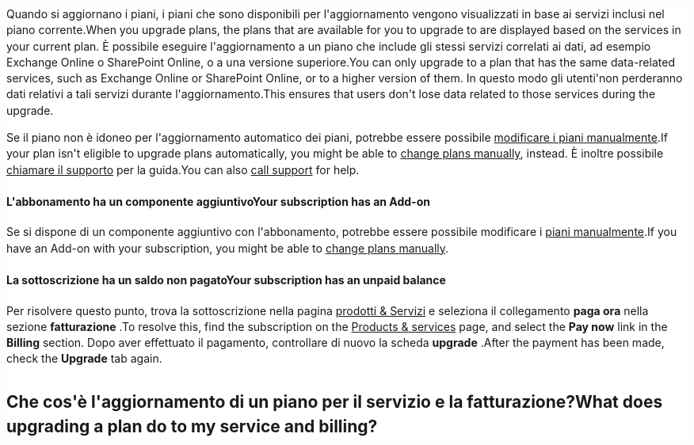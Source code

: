 <span data-ttu-id="cfcd1-179">Quando si aggiornano i piani, i piani che sono disponibili per l'aggiornamento vengono visualizzati in base ai servizi inclusi nel piano corrente.</span><span class="sxs-lookup"><span data-stu-id="cfcd1-179">When you upgrade plans, the plans that are available for you to upgrade to are displayed based on the services in your current plan.</span></span> <span data-ttu-id="cfcd1-180">È possibile eseguire l'aggiornamento a un piano che include gli stessi servizi correlati ai dati, ad esempio Exchange Online o SharePoint Online, o a una versione superiore.</span><span class="sxs-lookup"><span data-stu-id="cfcd1-180">You can only upgrade to a plan that has the same data-related services, such as Exchange Online or SharePoint Online, or to a higher version of them.</span></span> <span data-ttu-id="cfcd1-181">In questo modo gli utenti\'non perderanno dati relativi a tali servizi durante l'aggiornamento.</span><span class="sxs-lookup"><span data-stu-id="cfcd1-181">This ensures that users don\'t lose data related to those services during the upgrade.</span></span>

<span data-ttu-id="cfcd1-182">Se il piano non è idoneo per l'aggiornamento automatico dei piani, potrebbe essere possibile [modificare i piani manualmente](change-plans-manually.md).</span><span class="sxs-lookup"><span data-stu-id="cfcd1-182">If your plan isn't eligible to upgrade plans automatically, you might be able to [change plans manually](change-plans-manually.md), instead.</span></span> <span data-ttu-id="cfcd1-183">È inoltre possibile [chiamare il supporto](../../admin/contact-support-for-business-products.md) per la guida.</span><span class="sxs-lookup"><span data-stu-id="cfcd1-183">You can also [call support](../../admin/contact-support-for-business-products.md) for help.</span></span>

#### <a name="your-subscription-has-an-add-on"></a><span data-ttu-id="cfcd1-184">L'abbonamento ha un componente aggiuntivo</span><span class="sxs-lookup"><span data-stu-id="cfcd1-184">Your subscription has an Add-on</span></span>

<span data-ttu-id="cfcd1-185">Se si dispone di un componente aggiuntivo con l'abbonamento, potrebbe essere possibile modificare i [piani manualmente](change-plans-manually.md).</span><span class="sxs-lookup"><span data-stu-id="cfcd1-185">If you have an Add-on with your subscription, you might be able to [change plans manually](change-plans-manually.md).</span></span>

#### <a name="your-subscription-has-an-unpaid-balance"></a><span data-ttu-id="cfcd1-186">La sottoscrizione ha un saldo non pagato</span><span class="sxs-lookup"><span data-stu-id="cfcd1-186">Your subscription has an unpaid balance</span></span>

<span data-ttu-id="cfcd1-187">Per risolvere questo punto, trova la sottoscrizione nella pagina <a href="https://go.microsoft.com/fwlink/p/?linkid=842054" target="_blank">prodotti & Servizi</a> e seleziona il collegamento **paga ora** nella sezione **fatturazione** .</span><span class="sxs-lookup"><span data-stu-id="cfcd1-187">To resolve this, find the subscription on the <a href="https://go.microsoft.com/fwlink/p/?linkid=842054" target="_blank">Products & services</a> page, and select the **Pay now** link in the **Billing** section.</span></span> <span data-ttu-id="cfcd1-188">Dopo aver effettuato il pagamento, controllare di nuovo la scheda **upgrade** .</span><span class="sxs-lookup"><span data-stu-id="cfcd1-188">After the payment has been made, check the **Upgrade** tab again.</span></span>

## <a name="what-does-upgrading-a-plan-do-to-my-service-and-billing"></a><span data-ttu-id="cfcd1-189">Che cos'è l'aggiornamento di un piano per il servizio e la fatturazione?</span><span class="sxs-lookup"><span data-stu-id="cfcd1-189">What does upgrading a plan do to my service and billing?</span></span>
